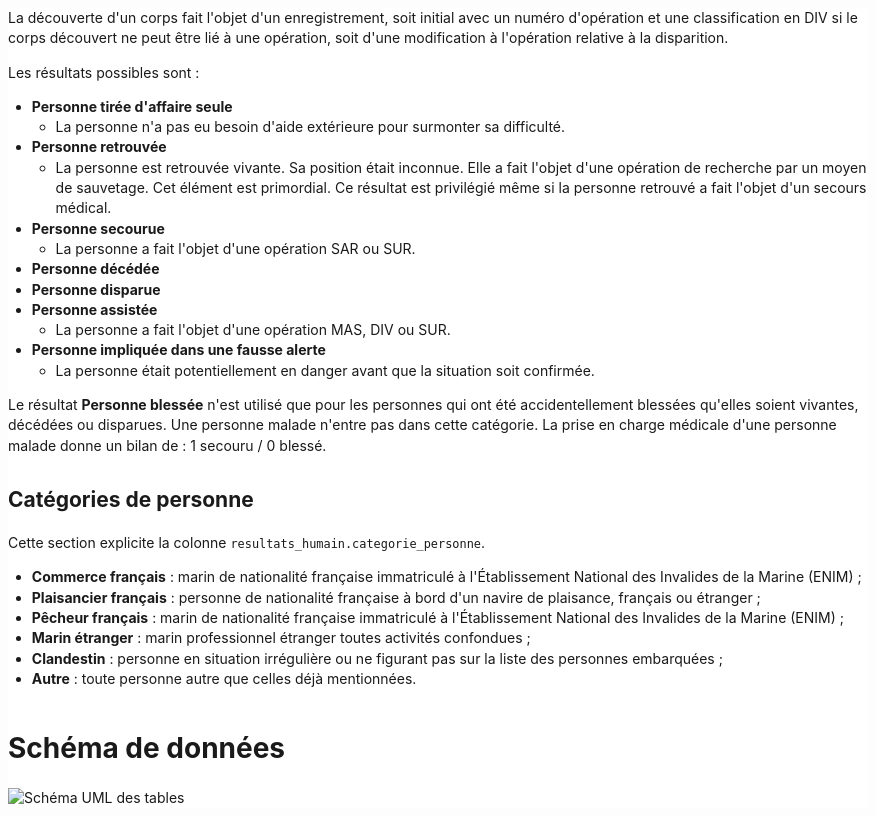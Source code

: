 La découverte d'un corps fait l'objet d'un enregistrement, soit initial avec un numéro d'opération et une classification en DIV si le corps découvert ne peut être lié à une opération, soit d'une modification à l'opération relative à la disparition.

Les résultats possibles sont :
- **Personne tirée d'affaire seule**
    - La personne n'a pas eu besoin d'aide extérieure pour surmonter sa difficulté.
- **Personne retrouvée**
    - La personne est retrouvée vivante. Sa position était inconnue. Elle a fait l'objet d'une opération de recherche par un moyen de sauvetage. Cet élément est primordial. Ce résultat est privilégié même si la personne retrouvé a fait l'objet d'un secours médical.
- **Personne secourue**
    - La personne a fait l'objet d'une opération SAR ou SUR.
- **Personne décédée**
- **Personne disparue**
- **Personne assistée**
    - La personne a fait l'objet d'une opération MAS, DIV ou SUR.
- **Personne impliquée dans une fausse alerte**
    - La personne était potentiellement en danger avant que la situation soit confirmée.

Le résultat **Personne blessée** n'est utilisé que pour les personnes qui ont été accidentellement blessées qu'elles soient vivantes, décédées ou disparues. Une personne malade n'entre pas dans cette catégorie. La prise en charge médicale d'une personne malade donne un bilan de : 1 secouru / 0 blessé.

## Catégories de personne
Cette section explicite la colonne `resultats_humain.categorie_personne`.

- **Commerce français** : marin de nationalité française immatriculé à l'Établissement National des Invalides de la Marine (ENIM) ;
- **Plaisancier français** : personne de nationalité française à bord d'un navire de plaisance, français ou étranger ;
- **Pêcheur français** : marin de nationalité française immatriculé à l'Établissement National des Invalides de la Marine (ENIM) ;
- **Marin étranger** : marin professionnel étranger toutes activités confondues ;
- **Clandestin** : personne en situation irrégulière ou ne figurant pas sur la liste des personnes embarquées ;
- **Autre** : toute personne autre que celles déjà mentionnées.

# Schéma de données
![Schéma UML des tables](https://raw.githubusercontent.com/entrepreneur-interet-general/predisauvetage/master/opendata/uml/uml.png "Schéma UML des tables")
